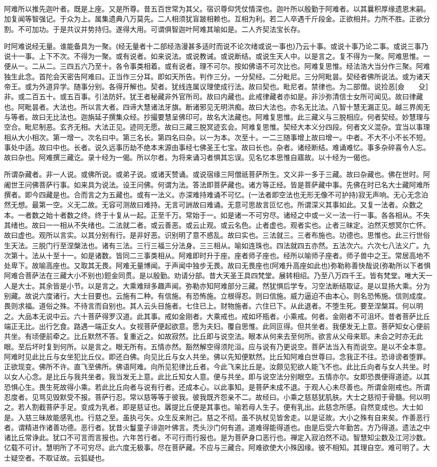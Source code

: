 阿难所以推先迦叶者。既是上座。又是所尊。昔五百世常为其父。宿识尊仰凭仗情深也。迦叶所以殷勤于阿难者。以其曩积厚缘遗恩末嗣。加复闻等智强记。于众为上。属集遗典八万莫先。二人相须犹盲跛相赖也。互相为利。若二人卒遇千斤段金。正欲相并。力所不胜。正欲分割。不可加功。于是共议并势持归。遂得大用。可谓俱智迦叶阿难其喻如是。二人齐契法宝长存。  

时阿难说经无量。谁能备具为一聚。(经无量者十二部经浩漫甚多适时而说不论次绪或说一事也)乃云十事。或说十事乃论二事。或说三事乃说十一事。上下不次。不得为一聚。或有说者。如来说法。或说教诫。或说断结。或说生天人中。以是言之。复不得为一聚。阿难思惟。一便从一。二从二。三四五六乃至十。各令事类相着。或有说者。理不可尔。按如佛语不可次比也。阿难复思惟。经法浩大当分作三聚。阿难独生此念。首陀会天密告阿难曰。正当作三分耳。即如天所告。判作三分。一分契经。二分毗尼。三分阿毗昙。契经者佛所说法。或为诸天帝王。或为外道异学。随事分别。各得开解也。契者。犹线连属议理使成行法。故曰契也。毗尼者。禁律也。为二部僧。说捡恶[僉　　殳]非。或二百五十。或五百事。引法防奸。犹王者秘藏非外官所司。故曰内藏也。此戒律藏者亦如是。非沙弥清信士女所可闻见。故曰律藏也。阿毗昙者。大法也。所以言大者。四谛大慧诸法牙旗。断诸邪见无明洪痴。故曰大法也。亦名无比法。八智十慧无漏正见。越三界阂无与等者。故曰无比法也。迦旃延子撰集众经。抄撮要慧呈佛印可。故名大法藏也。阿难复思惟。此三藏义与三脱相应。何者契经。妙慧理与空合。毗尼制恶。玄齐无相。大法正见。迹同无愿。故曰三藏三脱冥迹玄会。阿难复思惟。契经大本义分四段。何者文义混杂。宜当以事理相从大小相次。第一增一。次名曰中。第三名长。第四名曰杂。以一为本。次至十。一二三随事增上故曰增一。中者。不大不小不长不短。事处中适。故曰中也。长者。说久远事历劫不绝本末源由事经七佛圣王七宝。故曰长也。杂者。诸经断结。难诵难忆。事多杂碎喜令人忘。故曰杂也。阿难撰三藏讫。录十经为一偈。所以尔者。为将来诵习者惧其忘误。见名忆本思惟自寤故。以十经为一偈也。  

所谓杂藏者。非一人说。或佛所说。或弟子说。或诸天赞诵。或说宿缘三阿僧祇菩萨所生。文义非一多于三藏。故曰杂藏也。佛在世时。阿阇世王问佛菩萨行事。如来具为说法。设王问佛。何谓为法。答法即菩萨藏也。诸方等正经。皆是菩萨藏中事。先佛在时已名大士藏阿难所撰者。即今四藏是也。合而言之为五藏也。或有一法义。亦深难持难诵不可忆。(一法者即空法也无形无像不可护持)寂无声响。无心无念泊然无想。最第一空。义无二故。无容可测故曰难持。无言可詶故曰难诵。无意可思故言叵忆也。所谓深义其事如此。又复一法者。众数之本。一者数之始十者数之终。终于十复从一起。正至千万。常始于一。如是诸一不可穷尽。诸经之中或一义一法一行一事。各各相从。不失其绪也。故曰一一相从不失绪也。二法就二者。或云善恶。或云止观。或云名色。止者虚也。观者实也。止者三昧定。泊然灭想冥尔亡怀。故曰虚也。观所以言实。以其分别有行。是非好恶。识别明了意不惑乱。故曰实也。三法就三。三者布施也。功德也。思惟也。此三行世俗生天法。三脱门行至涅槃法也。诸有三法。三行三福三分法身。三三相从。喻如连珠也。四法就四五亦然。五法次六。六次七八法义广。九次第十。法从十至十一。如是诸数。皆同二三事类相从。阿难即时升于座。座者师子座也。经所以喻师子座者。师子兽中之王。常居高地不处卑下。故喻高座也。又取其无畏。阿难无量博闻。于声闻中独步无畏。故曰无畏座也(阿难升高座如此也)弥勒称善快哉说(弥勒所以下者惧阿难合菩萨法在三藏大小不别也)鋀金同贯。是以殷勤。劝请分部。昔大天圣王具四梵堂。展转相绍。乃至八万四千王。皆有梵堂。唯大天一人是大士。其余皆是小节。以是言之。大乘难辩多趣声闻。弥勒亦知阿难部分三藏。然犹惧后学专。习空法断结取证。是以显扬大乘。分为别藏。故说六度诸行。大士目要也。云施有二种。有信施。有恐怖施。立根得忍。则曰信施。威力逼迫不由本心。则名恐怖施。信则成度。畏则求福。道俗之殊。不待言而自别也。其人云头目施者。七住已上。财物施者。六住已下。从此退者。不堕生死。要至涅槃耳。何以明之。大品本无说中云。六十菩萨得罗汉道。此其事。戒如金刚者。大乘戒也。戒如坏瓶者。小乘戒。何者。金刚者不可沮坏。昔者菩萨比丘端正无比。出行乞食。路遇一端正女人。女视菩萨便起欲意。愿为夫妇。覆自思惟。此同叵得。但共坐者。我便发无上意。菩萨知女心便前共坐。有顷便前牵之。比丘默然不答。复重近之。如故寂然。比丘即与说空法。眼本从何来去至何所。欲言从父母来耶。未会之时亦无此眼。至后坏时复到何所。以是言之。眼无所有。五情亦然。豁然解空得须陀洹。应与说有乃更说空。菩萨法当入有而说空。是以不全本意。阿难时见此比丘与女坐犯比丘仪。即还白佛。向见比丘与女人共坐。佛以先知便默然。比丘知阿难白世尊曰。念我正不往。恐诽谤者堕罪。正欲现变。佛所不许。直飞至佛所。佛语阿难。向所见犯律比丘者。今此飞来比丘是。汝颇见犯欲人能飞不也。此比丘向者与女人共坐。时以女人心念。是比丘与我共坐者。我当发无上意。此比丘知女人意。便与共坐。即与说空法分别眼空。五情亦尔。女即恐畏便得道迹。以其恐惧心生。畏生死故得小乘。若此比丘向者与说有行者。还成本心。以此事知。是菩萨未成不退。于观人心未尽善也。所谓金刚戒也。所谓忍度者。见骂见毁默受不报。菩萨行忍。常以慈等等于彼我。彼我既齐怨亲不二。故经曰。小乘之慈慈犹肌肤。大士之慈彻于骨髓。何以明之。若人割截菩萨手足。变成为乳者。即是慈证也。羼提比丘便是其事也。喻若母人生子。便有乳出。此慈念所感。自然变成也。大士如是。入慈三昧故能感乳也。行慈之至。虽执弓矢。众生反来附己。慈之不彻。虽不执杖见皆舍走。以是证故。大小之殊有自来矣。作善恶行者。谓精进作诸善功德。恶行者。犹昔火鬘童子诽迦叶佛言。秃头沙门何有道。道难得能得道也。由是后受六年勤苦。方乃得道。遗法之中诸比丘常诤此。犹口不可言而言报也。六年苦行者。不可行而行报也。是为菩萨身口恶行也。禅定入寂泊然不动。智慧知尘数及江河沙数。亿载不可计。慧明所了不可穷尽。此六度无极事。尽在菩萨藏。不应与三藏合。阿难欲使大小殊因缘。彼不相知。其理自空。难可明了。大士疑空者。不取证故。云狐疑也。  

